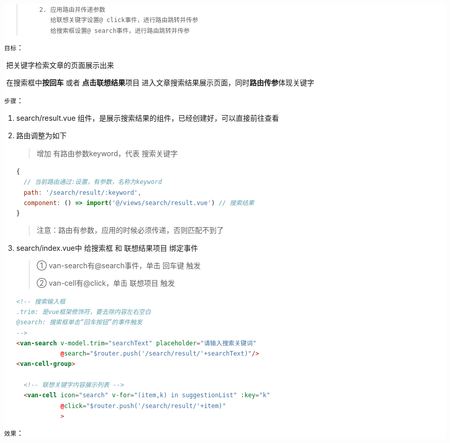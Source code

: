 >         2. 应用路由并传递参数
>            给联想关键字设置@ click事件，进行路由跳转并传参
>            给搜索框设置@ search事件，进行路由跳转并传参

`目标`：

​	把关键字检索文章的页面展示出来

​	在搜索框中**按回车**  或者  **点击联想结果**项目 进入文章搜索结果展示页面，同时**路由传参**体现关键字

`步骤`：

1. search/result.vue 组件，是展示搜索结果的组件，已经创建好，可以直接前往查看

2. 路由调整为如下

   > 增加 有路由参数keyword，代表 搜索关键字
   >
   
   ```js
   {
     // 当前路由通过:设置，有参数，名称为keyword
     path: '/search/result/:keyword',
     component: () => import('@/views/search/result.vue') // 搜索结果
   }
   ```
   
   > 注意：路由有参数，应用的时候必须传递，否则匹配不到了
   
3. search/index.vue中 给搜索框  和  联想结果项目 绑定事件 

   > ① van-search有@search事件，单击 回车键  触发
   >
   > ② van-cell有@click，单击 联想项目  触发

   ```html
   <!-- 搜索输入框
   .trim: 是vue框架修饰符，要去除内容左右空白
   @search: 搜索框单击“回车按钮”的事件触发
   -->
   <van-search v-model.trim="searchText" placeholder="请输入搜索关键词"
               @search="$router.push('/search/result/'+searchText)"/>
   <van-cell-group>
   
     <!-- 联想关键字内容展示列表 -->
     <van-cell icon="search" v-for="(item,k) in suggestionList" :key="k"
               @click="$router.push('/search/result/'+item)"
               >
   ```
   
   
   

`效果`：
